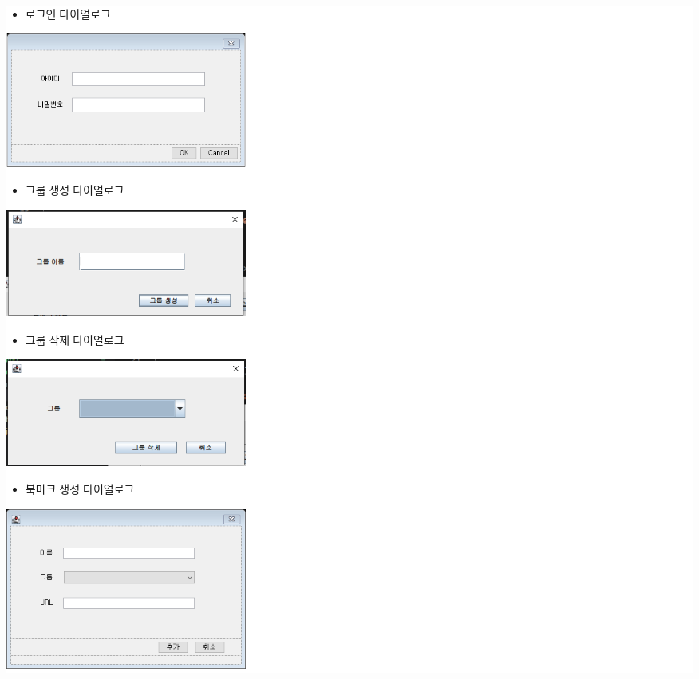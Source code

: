   - 로그인 다이얼로그

  <img src = "./img/Login.PNG" width = 300>

  - 그룹 생성 다이얼로그

  <img src="./img/createGroup.png" width = 300>

  - 그룹 삭제 다이얼로그

  <img src="./img/deleteGroup.png" width = 300>

  - 북마크 생성 다이얼로그

  <img src = "./img/AddBookmark.PNG" width = 300>

